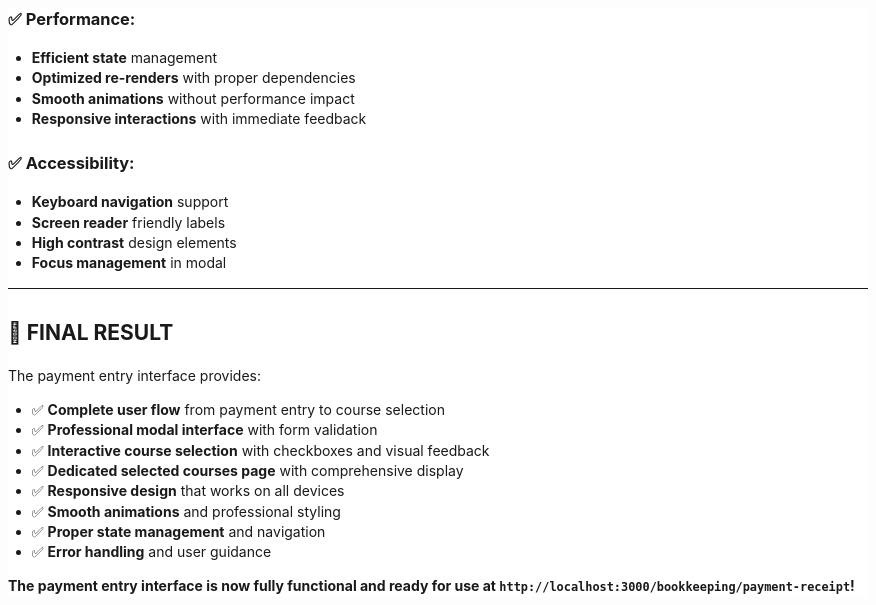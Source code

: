 ### **✅ Performance:**
- **Efficient state** management
- **Optimized re-renders** with proper dependencies
- **Smooth animations** without performance impact
- **Responsive interactions** with immediate feedback

### **✅ Accessibility:**
- **Keyboard navigation** support
- **Screen reader** friendly labels
- **High contrast** design elements
- **Focus management** in modal

---

## 🚀 **FINAL RESULT**

The payment entry interface provides:

- ✅ **Complete user flow** from payment entry to course selection
- ✅ **Professional modal interface** with form validation
- ✅ **Interactive course selection** with checkboxes and visual feedback
- ✅ **Dedicated selected courses page** with comprehensive display
- ✅ **Responsive design** that works on all devices
- ✅ **Smooth animations** and professional styling
- ✅ **Proper state management** and navigation
- ✅ **Error handling** and user guidance

**The payment entry interface is now fully functional and ready for use at `http://localhost:3000/bookkeeping/payment-receipt`!**
